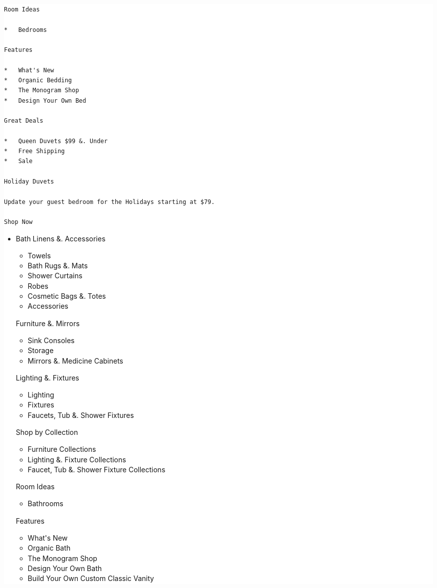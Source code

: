     Room Ideas
    
    *   Bedrooms
    
    Features
    
    *   What's New
    *   Organic Bedding
    *   The Monogram Shop
    *   Design Your Own Bed
    
    Great Deals
    
    *   Queen Duvets $99 &. Under
    *   Free Shipping
    *   Sale
    
    Holiday Duvets
    
    Update your guest bedroom for the Holidays starting at $79.
    
    Shop Now 
    
*   Bath Linens &. Accessories
    
    *   Towels
    *   Bath Rugs &. Mats
    *   Shower Curtains
    *   Robes
    *   Cosmetic Bags &. Totes
    *   Accessories
    
    Furniture &. Mirrors
    
    *   Sink Consoles
    *   Storage
    *   Mirrors &. Medicine Cabinets
    
    Lighting &. Fixtures
    
    *   Lighting
    *   Fixtures
    *   Faucets, Tub &. Shower Fixtures
    
    Shop by Collection
    
    *   Furniture Collections
    *   Lighting &. Fixture Collections
    *   Faucet, Tub &. Shower Fixture Collections
    
    Room Ideas
    
    *   Bathrooms
    
    Features
    
    *   What's New
    *   Organic Bath
    *   The Monogram Shop
    *   Design Your Own Bath
    *   Build Your Own Custom Classic Vanity
    
